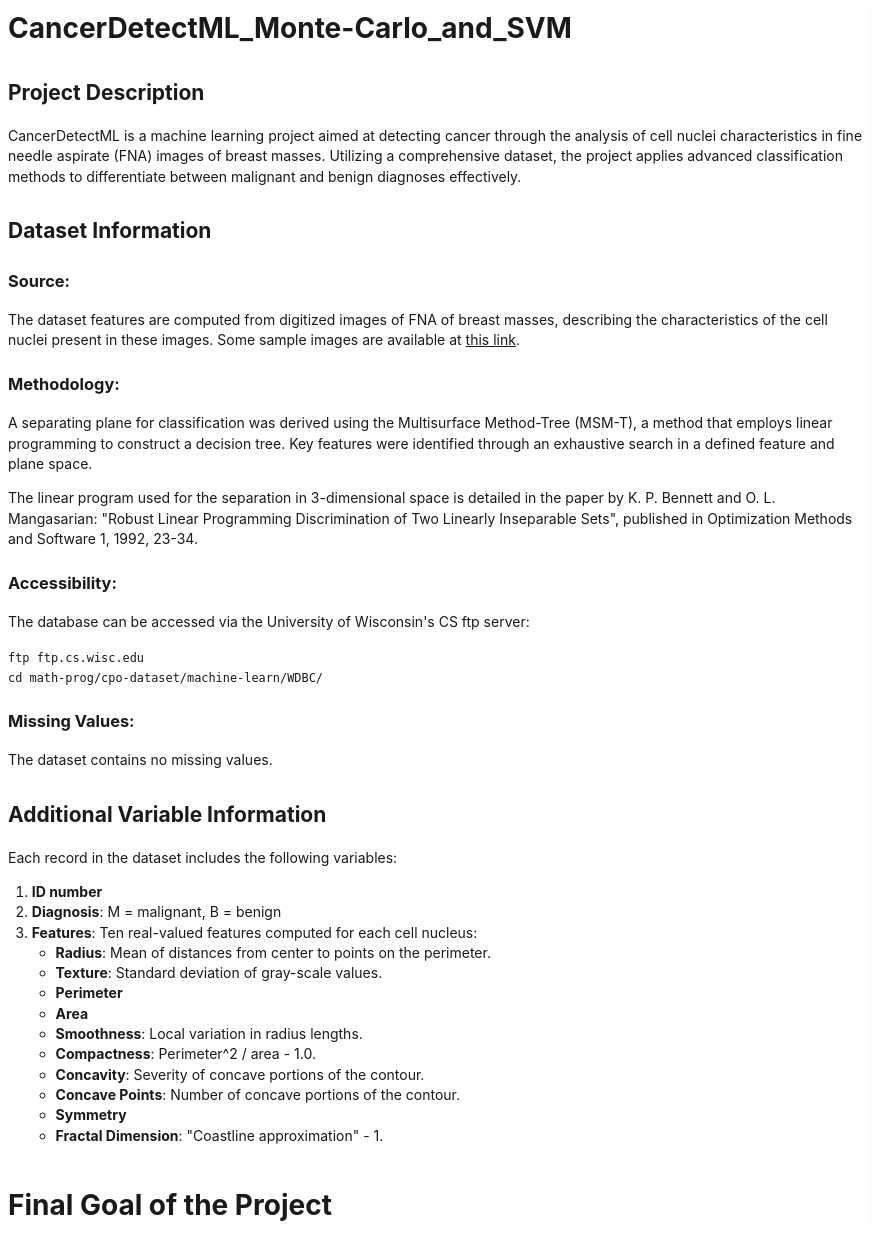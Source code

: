 # CancerDetectML_Monte-Carlo_and_SVM

## Project Description
CancerDetectML is a machine learning project aimed at detecting cancer through the analysis of cell nuclei characteristics in fine needle aspirate (FNA) images of breast masses. Utilizing a comprehensive dataset, the project applies advanced classification methods to differentiate between malignant and benign diagnoses effectively.

## Dataset Information
### Source:
The dataset features are computed from digitized images of FNA of breast masses, describing the characteristics of the cell nuclei present in these images. Some sample images are available at [this link](http://www.cs.wisc.edu/~street/images/).

### Methodology:
A separating plane for classification was derived using the Multisurface Method-Tree (MSM-T), a method that employs linear programming to construct a decision tree. Key features were identified through an exhaustive search in a defined feature and plane space.

The linear program used for the separation in 3-dimensional space is detailed in the paper by K. P. Bennett and O. L. Mangasarian: "Robust Linear Programming Discrimination of Two Linearly Inseparable Sets", published in Optimization Methods and Software 1, 1992, 23-34.

### Accessibility:
The database can be accessed via the University of Wisconsin's CS ftp server:
```
ftp ftp.cs.wisc.edu
cd math-prog/cpo-dataset/machine-learn/WDBC/
```
### Missing Values:
The dataset contains no missing values.

## Additional Variable Information
Each record in the dataset includes the following variables:

1. **ID number**
2. **Diagnosis**: M = malignant, B = benign
3. **Features**: Ten real-valued features computed for each cell nucleus:
   - **Radius**: Mean of distances from center to points on the perimeter.
   - **Texture**: Standard deviation of gray-scale values.
   - **Perimeter**
   - **Area**
   - **Smoothness**: Local variation in radius lengths.
   - **Compactness**: Perimeter^2 / area - 1.0.
   - **Concavity**: Severity of concave portions of the contour.
   - **Concave Points**: Number of concave portions of the contour.
   - **Symmetry**
   - **Fractal Dimension**: "Coastline approximation" - 1.
# Final Goal of the Project
